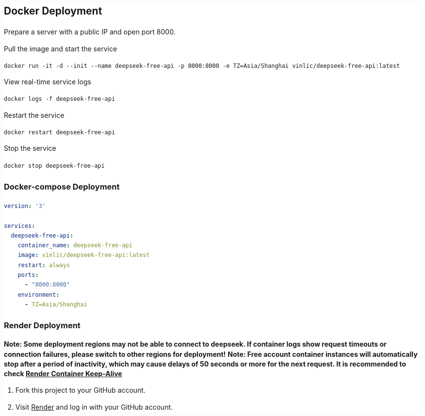 ## Docker Deployment

Prepare a server with a public IP and open port 8000.

Pull the image and start the service

```shell
docker run -it -d --init --name deepseek-free-api -p 8000:8000 -e TZ=Asia/Shanghai vinlic/deepseek-free-api:latest
```

View real-time service logs

```shell
docker logs -f deepseek-free-api
```

Restart the service

```shell
docker restart deepseek-free-api
```

Stop the service

```shell
docker stop deepseek-free-api
```

### Docker-compose Deployment

```yaml
version: '3'

services:
  deepseek-free-api:
    container_name: deepseek-free-api
    image: vinlic/deepseek-free-api:latest
    restart: always
    ports:
      - "8000:8000"
    environment:
      - TZ=Asia/Shanghai
```

### Render Deployment

**Note: Some deployment regions may not be able to connect to deepseek. If container logs show request timeouts or connection failures, please switch to other regions for deployment!**
**Note: Free account container instances will automatically stop after a period of inactivity, which may cause delays of 50 seconds or more for the next request. It is recommended to check [Render Container Keep-Alive](https://github.com/LLM-Red-Team/free-api-hub/#Render%E5%AE%B9%E5%99%A8%E4%BF%9D%E6%B4%BB)**

1. Fork this project to your GitHub account.

2. Visit [Render](https://dashboard.render.com/) and log in with your GitHub account.
